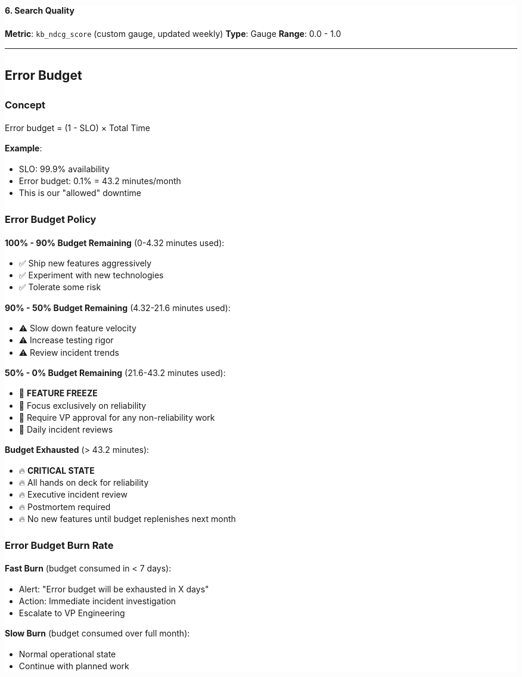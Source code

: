 #### 6. Search Quality
**Metric**: `kb_ndcg_score` (custom gauge, updated weekly)
**Type**: Gauge
**Range**: 0.0 - 1.0

---

## Error Budget

### Concept

Error budget = (1 - SLO) × Total Time

**Example**:
- SLO: 99.9% availability
- Error budget: 0.1% = 43.2 minutes/month
- This is our "allowed" downtime

### Error Budget Policy

**100% - 90% Budget Remaining** (0-4.32 minutes used):
- ✅ Ship new features aggressively
- ✅ Experiment with new technologies
- ✅ Tolerate some risk

**90% - 50% Budget Remaining** (4.32-21.6 minutes used):
- ⚠️ Slow down feature velocity
- ⚠️ Increase testing rigor
- ⚠️ Review incident trends

**50% - 0% Budget Remaining** (21.6-43.2 minutes used):
- 🚨 **FEATURE FREEZE**
- 🚨 Focus exclusively on reliability
- 🚨 Require VP approval for any non-reliability work
- 🚨 Daily incident reviews

**Budget Exhausted** (> 43.2 minutes):
- 🔥 **CRITICAL STATE**
- 🔥 All hands on deck for reliability
- 🔥 Executive incident review
- 🔥 Postmortem required
- 🔥 No new features until budget replenishes next month

### Error Budget Burn Rate

**Fast Burn** (budget consumed in < 7 days):
- Alert: "Error budget will be exhausted in X days"
- Action: Immediate incident investigation
- Escalate to VP Engineering

**Slow Burn** (budget consumed over full month):
- Normal operational state
- Continue with planned work

